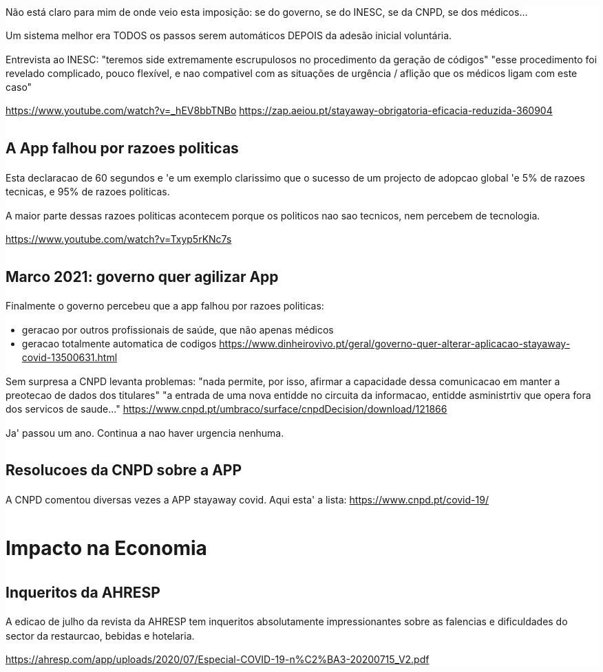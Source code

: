 Não está claro para mim de onde veio esta imposição: se do governo, se do INESC, se da CNPD, se dos médicos...

Um sistema melhor era TODOS os passos serem automáticos DEPOIS da adesão inicial voluntária.

Entrevista ao INESC:
"teremos side extremamente escrupulosos no procedimento da geração de códigos"
"esse procedimento foi revelado complicado, pouco flexível, e nao compativel com as situações de urgência / aflição que os médicos ligam com este caso"

<https://www.youtube.com/watch?v=_hEV8bbTNBo>
<https://zap.aeiou.pt/stayaway-obrigatoria-eficacia-reduzida-360904>

## A App falhou por razoes politicas

Esta declaracao de 60 segundos e 'e um exemplo clarissimo que o sucesso de um projecto de adopcao global 'e 5% de razoes tecnicas, e 95% de razoes politicas.

A maior parte dessas razoes politicas acontecem porque os politicos nao sao tecnicos, nem percebem de tecnologia.

<https://www.youtube.com/watch?v=Txyp5rKNc7s>

## Marco 2021: governo quer agilizar App

Finalmente o governo percebeu que a app falhou por razoes politicas:
* geracao por outros profissionais de saúde, que não apenas médicos
* geracao totalmente automatica de codigos 
<https://www.dinheirovivo.pt/geral/governo-quer-alterar-aplicacao-stayaway-covid-13500631.html>

Sem surpresa a CNPD levanta problemas:
"nada permite, por isso, afirmar a capacidade dessa comunicacao em manter a preotecao de dados dos titulares"
"a entrada de uma nova entidde no circuita da informacao, entidde asministrtiv que opera fora dos servicos de saude..."
<https://www.cnpd.pt/umbraco/surface/cnpdDecision/download/121866>

Ja' passou um ano. Continua a nao haver urgencia nenhuma.

## Resolucoes da CNPD sobre a APP

A CNPD comentou diversas vezes a APP stayaway covid. Aqui esta' a lista:
<https://www.cnpd.pt/covid-19/>


# Impacto na Economia
## Inqueritos da AHRESP

A edicao de julho da revista da AHRESP tem inqueritos absolutamente impressionantes sobre as falencias 
e dificuldades do sector da restaurcao, bebidas e hotelaria.

<https://ahresp.com/app/uploads/2020/07/Especial-COVID-19-n%C2%BA3-20200715_V2.pdf>
